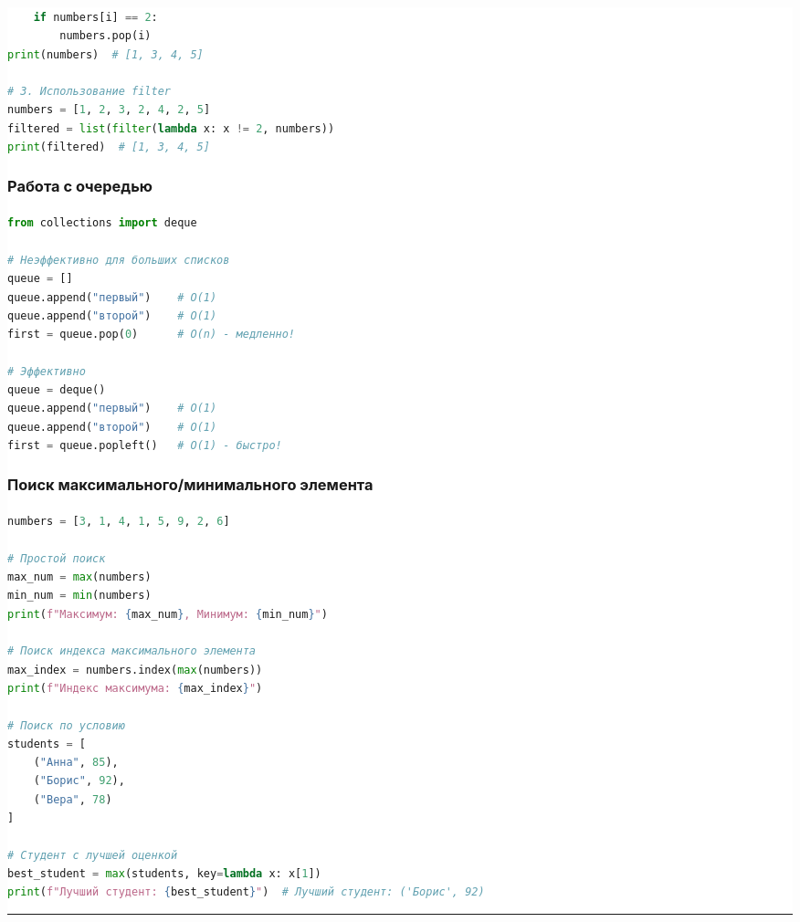 ```python
    if numbers[i] == 2:
        numbers.pop(i)
print(numbers)  # [1, 3, 4, 5]

# 3. Использование filter
numbers = [1, 2, 3, 2, 4, 2, 5]
filtered = list(filter(lambda x: x != 2, numbers))
print(filtered)  # [1, 3, 4, 5]
```

### Работа с очередью

```python
from collections import deque

# Неэффективно для больших списков
queue = []
queue.append("первый")    # O(1)
queue.append("второй")    # O(1)
first = queue.pop(0)      # O(n) - медленно!

# Эффективно
queue = deque()
queue.append("первый")    # O(1)
queue.append("второй")    # O(1)
first = queue.popleft()   # O(1) - быстро!
```

### Поиск максимального/минимального элемента

```python
numbers = [3, 1, 4, 1, 5, 9, 2, 6]

# Простой поиск
max_num = max(numbers)
min_num = min(numbers)
print(f"Максимум: {max_num}, Минимум: {min_num}")

# Поиск индекса максимального элемента
max_index = numbers.index(max(numbers))
print(f"Индекс максимума: {max_index}")

# Поиск по условию
students = [
    ("Анна", 85),
    ("Борис", 92),
    ("Вера", 78)
]

# Студент с лучшей оценкой
best_student = max(students, key=lambda x: x[1])
print(f"Лучший студент: {best_student}")  # Лучший студент: ('Борис', 92)
```

---
